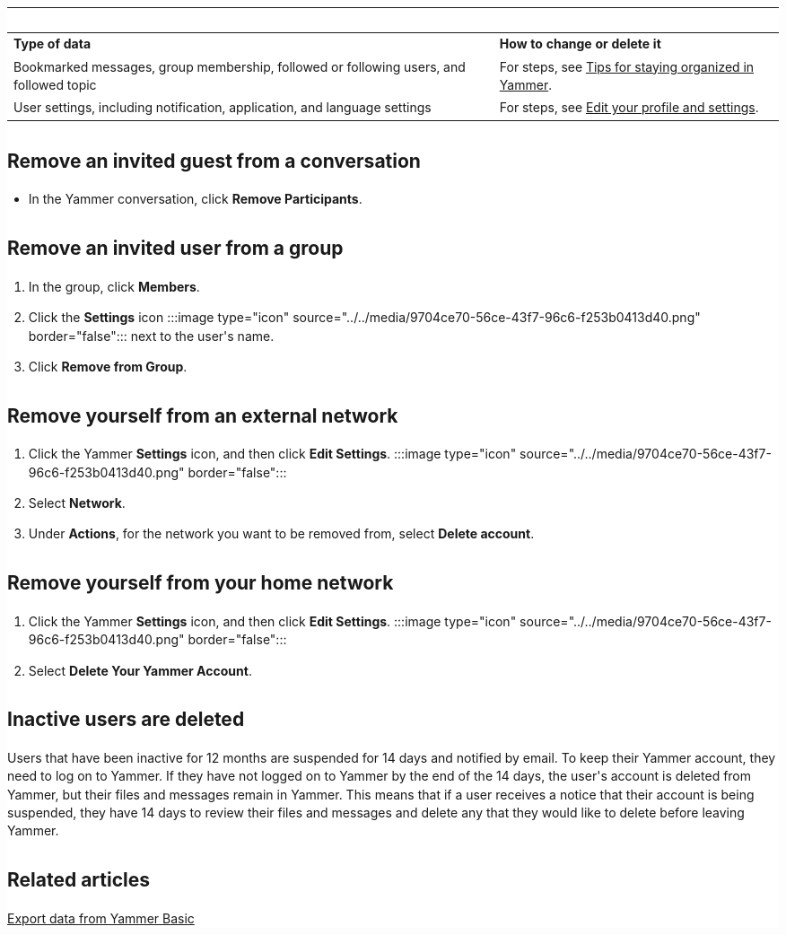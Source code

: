 |&nbsp;|&nbsp;|
|:-----|:-----|
|**Type of data** <br/> |**How to change or delete it** <br/> |
|Bookmarked messages, group membership, followed or following users, and followed topic  <br/> |For steps, see [Tips for staying organized in Yammer](https://support.office.com/article/40ae9666-75c0-4254-a84c-d87a9542f380.aspx).  <br/> |
|User settings, including notification, application, and language settings  <br/> |For steps, see [Edit your profile and settings](gdpr-requests-in-viva-engage-basic.md#EditProfile).  <br/> |
   
## Remove an invited guest from a conversation
<a name="InvitedGuest"> </a>

- In the Yammer conversation, click **Remove Participants**.
    
## Remove an invited user from a group
<a name="InvitedUser"> </a>

1. In the group, click **Members**.
    
2. Click the **Settings** icon :::image type="icon" source="../../media/9704ce70-56ce-43f7-96c6-f253b0413d40.png" border="false"::: next to the user's name. 
    
3. Click **Remove from Group**.
    
## Remove yourself from an external network
<a name="RemoveSelfExternal"> </a>

1. Click the Yammer **Settings** icon, and then click **Edit Settings**. :::image type="icon" source="../../media/9704ce70-56ce-43f7-96c6-f253b0413d40.png" border="false":::
  
2. Select **Network**.
    
3. Under **Actions**, for the network you want to be removed from, select **Delete account**. 
    
## Remove yourself from your home network
<a name="RemoveSelfHome"> </a>

1. Click the Yammer **Settings** icon, and then click **Edit Settings**. :::image type="icon" source="../../media/9704ce70-56ce-43f7-96c6-f253b0413d40.png" border="false":::
  
2. Select **Delete Your Yammer Account**.
    
## Inactive users are deleted
<a name="InactiveUsers"> </a>

Users that have been inactive for 12 months are suspended for 14 days and notified by email. To keep their Yammer account, they need to log on to Yammer. If they have not logged on to Yammer by the end of the 14 days, the user's account is deleted from Yammer, but their files and messages remain in Yammer. This means that if a user receives a notice that their account is being suspended, they have 14 days to review their files and messages and delete any that they would like to delete before leaving Yammer.
  
## Related articles

[Export data from Yammer Basic](export-viva-engage-basic-data.md)
